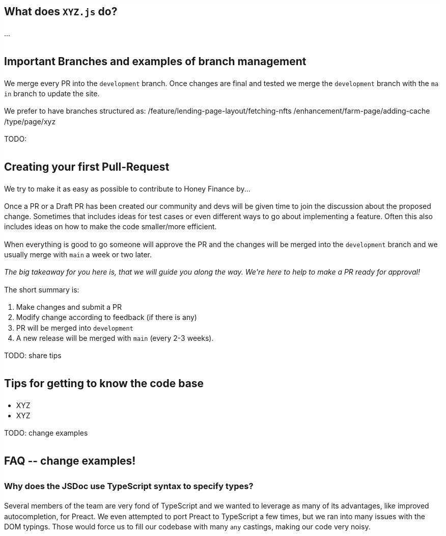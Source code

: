 ## What does `XYZ.js` do?

...

## Important Branches and examples of branch management

We merge every PR into the `development` branch. Once changes are final and tested we merge the `development` branch with the `main` branch to update the site. 

We prefer to have branches structured as:
/feature/lending-page-layout/fetching-nfts
/enhancement/farm-page/adding-cache
/type/page/xyz

TODO:
## Creating your first Pull-Request

We try to make it as easy as possible to contribute to Honey Finance by... 

Once a PR or a Draft PR has been created our community and devs will be given time to join the discussion about the proposed change. 
Sometimes that includes ideas for test cases or even different ways to go about implementing a feature. Often this also includes ideas on how to make the code smaller/more efficient. 

When everything is good to go someone will approve the PR and the changes will be merged into the `development` branch and we usually merge with `main` a week or two later.

_The big takeaway for you here is, that we will guide you along the way. We're here to help to make a PR ready for approval!_

The short summary is:

1. Make changes and submit a PR
2. Modify change according to feedback (if there is any)
3. PR will be merged into `development`
4. A new release will be merged with `main` (every 2-3 weeks).

TODO: share tips
## Tips for getting to know the code base

- XYZ 
- XYZ

TODO: change examples
## FAQ -- change examples!

### Why does the JSDoc use TypeScript syntax to specify types?

Several members of the team are very fond of TypeScript and we wanted to leverage as many of its advantages, like improved autocompletion, for Preact. We even attempted to port Preact to TypeScript a few times, but we ran into many issues with the DOM typings. Those would force us to fill our codebase with many `any` castings, making our code very noisy.
